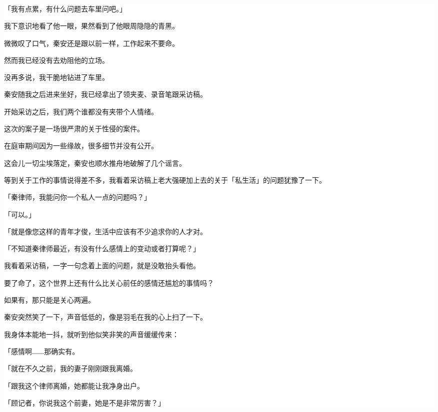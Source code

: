 
「我有点累，有什么问题去车里问吧。」


我下意识地看了他一眼，果然看到了他眼周隐隐的青黑。


微微叹了口气，秦安还是跟以前一样，工作起来不要命。


然而我已经没有去劝阻他的立场。


没再多说，我干脆地钻进了车里。


秦安随我之后进来坐好，我已经拿出了领夹麦、录音笔跟采访稿。


开始采访之后，我们两个谁都没有夹带个人情绪。


这次的案子是一场很严肃的关于性侵的案件。


在庭审期间因为一些缘故，很多细节并没有公开。


这会儿一切尘埃落定，秦安也顺水推舟地破解了几个谣言。


等到关于工作的事情说得差不多，我看着采访稿上老大强硬加上去的关于「私生活」的问题犹豫了一下。


「秦律师，我能问你一个私人一点的问题吗？」


「可以。」


「就是像您这样的青年才俊，生活中应该有不少追求你的人才对。


「不知道秦律师最近，有没有什么感情上的变动或者打算呢？」


我看着采访稿，一字一句念着上面的问题，就是没敢抬头看他。


要了命了，这个世界上还有什么比关心前任的感情还尴尬的事情吗？


如果有，那只能是关心两遍。


秦安突然笑了一下，声音低低的，像是羽毛在我的心上扫了一下。


我身体本能地一抖，就听到他似笑非笑的声音缓缓传来：


「感情啊……那确实有。


「就在不久之前，我的妻子刚刚跟我离婚。


「跟我这个律师离婚，她都能让我净身出户。


「顾记者，你说我这个前妻，她是不是非常厉害？」

